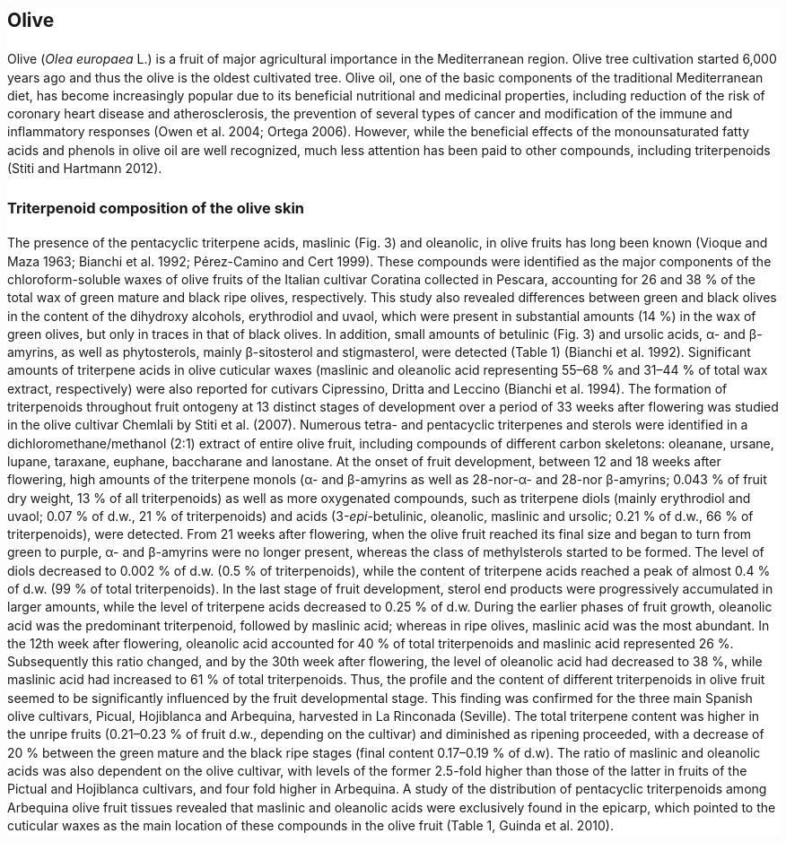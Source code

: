 ## Olive

Olive (_Olea europaea_ L.) is a fruit of major agricultural importance in the Mediterranean region. Olive tree cultivation started 6,000 years ago and thus the olive is the oldest cultivated tree. Olive oil, one of the basic components of the traditional Mediterranean diet, has become increasingly popular due to its beneficial nutritional and medicinal properties, including reduction of the risk of coronary heart disease and atherosclerosis, the prevention of several types of cancer and modification of the immune and inflammatory responses (Owen et al. 2004; Ortega 2006). However, while the beneficial effects of the monounsaturated fatty acids and phenols in olive oil are well recognized, much less attention has been paid to other compounds, including triterpenoids (Stiti and Hartmann 2012).

### Triterpenoid composition of the olive skin

The presence of the pentacyclic triterpene acids, maslinic (Fig. 3) and oleanolic, in olive fruits has long been known (Vioque and Maza 1963; Bianchi et al. 1992; Pérez-Camino and Cert 1999). These compounds were identified as the major components of the chloroform-soluble waxes of olive fruits of the Italian cultivar Coratina collected in Pescara, accounting for 26 and 38 % of the total wax of green mature and black ripe olives, respectively. This study also revealed differences between green and black olives in the content of the dihydroxy alcohols, erythrodiol and uvaol, which were present in substantial amounts (14 %) in the wax of green olives, but only in traces in that of black olives. In addition, small amounts of betulinic (Fig. 3) and ursolic acids, α- and β-amyrins, as well as phytosterols, mainly β-sitosterol and stigmasterol, were detected (Table 1) (Bianchi et al. 1992). Significant amounts of triterpene acids in olive cuticular waxes (maslinic and oleanolic acid representing 55–68 % and 31–44 % of total wax extract, respectively) were also reported for cutivars Cipressino, Dritta and Leccino (Bianchi et al. 1994). The formation of triterpenoids throughout fruit ontogeny at 13 distinct stages of development over a period of 33 weeks after flowering was studied in the olive cultivar Chemlali by Stiti et al. (2007). Numerous tetra- and pentacyclic triterpenes and sterols were identified in a dichloromethane/methanol (2:1) extract of entire olive fruit, including compounds of different carbon skeletons: oleanane, ursane, lupane, taraxane, euphane, baccharane and lanostane. At the onset of fruit development, between 12 and 18 weeks after flowering, high amounts of the triterpene monols (α- and β-amyrins as well as 28-nor-α- and 28-nor β-amyrins; 0.043 % of fruit dry weight, 13 % of all triterpenoids) as well as more oxygenated compounds, such as triterpene diols (mainly erythrodiol and uvaol; 0.07 % of d.w., 21 % of triterpenoids) and acids (3-_epi_-betulinic, oleanolic, maslinic and ursolic; 0.21 % of d.w., 66 % of triterpenoids), were detected. From 21 weeks after flowering, when the olive fruit reached its final size and began to turn from green to purple, α- and β-amyrins were no longer present, whereas the class of methylsterols started to be formed. The level of diols decreased to 0.002 % of d.w. (0.5 % of triterpenoids), while the content of triterpene acids reached a peak of almost 0.4 % of d.w. (99 % of total triterpenoids). In the last stage of fruit development, sterol end products were progressively accumulated in larger amounts, while the level of triterpene acids decreased to 0.25 % of d.w. During the earlier phases of fruit growth, oleanolic acid was the predominant triterpenoid, followed by maslinic acid; whereas in ripe olives, maslinic acid was the most abundant. In the 12th week after flowering, oleanolic acid accounted for 40 % of total triterpenoids and maslinic acid represented 26 %. Subsequently this ratio changed, and by the 30th week after flowering, the level of oleanolic acid had decreased to 38 %, while maslinic acid had increased to 61 % of total triterpenoids. Thus, the profile and the content of different triterpenoids in olive fruit seemed to be significantly influenced by the fruit developmental stage. This finding was confirmed for the three main Spanish olive cultivars, Picual, Hojiblanca and Arbequina, harvested in La Rinconada (Seville). The total triterpene content was higher in the unripe fruits (0.21–0.23 % of fruit d.w., depending on the cultivar) and diminished as ripening proceeded, with a decrease of 20 % between the green mature and the black ripe stages (final content 0.17–0.19 % of d.w). The ratio of maslinic and oleanolic acids was also dependent on the olive cultivar, with levels of the former 2.5-fold higher than those of the latter in fruits of the Pictual and Hojiblanca cultivars, and four fold higher in Arbequina. A study of the distribution of pentacyclic triterpenoids among Arbequina olive fruit tissues revealed that maslinic and oleanolic acids were exclusively found in the epicarp, which pointed to the cuticular waxes as the main location of these compounds in the olive fruit (Table 1, Guinda et al. 2010).
